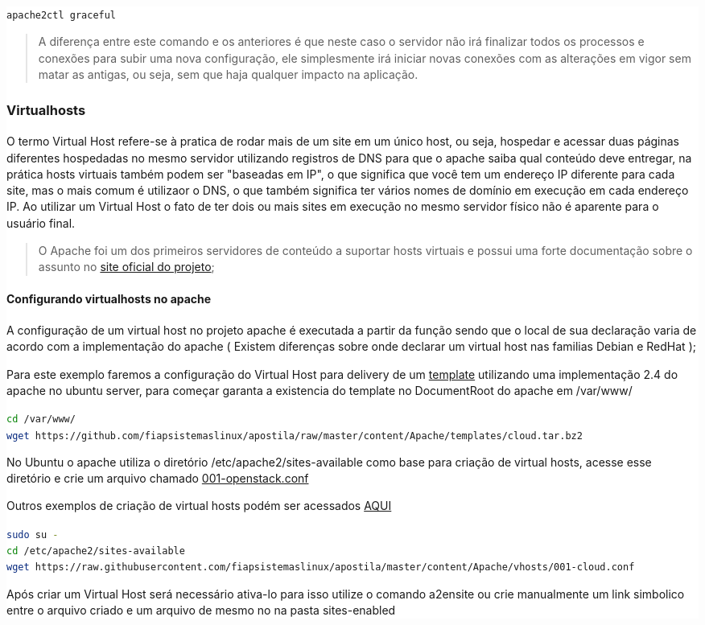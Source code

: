 ```sh
apache2ctl graceful
```

> A diferença entre este comando e os anteriores é que neste caso o servidor não irá finalizar todos os processos e conexões para subir uma nova configuração, ele simplesmente irá iniciar novas conexões com as alterações em vigor sem matar as antigas, ou seja, sem que haja qualquer impacto na aplicação.

### Virtualhosts

O termo Virtual Host refere-se à pratica de rodar mais de um site em um único host, ou seja, hospedar e acessar duas páginas diferentes hospedadas no mesmo servidor utilizando registros de DNS para que o apache saiba qual conteúdo deve entregar, na prática hosts virtuais também podem ser "baseadas em IP", o que significa que você tem um endereço IP diferente para cada site, mas o mais comum é utilizaor o DNS, o que também significa ter vários nomes de domínio em execução em cada endereço IP. Ao utilizar um Virtual Host o fato de ter dois ou mais sites em execução no mesmo servidor físico não é aparente para o usuário final.

> O Apache foi um dos primeiros servidores de conteúdo a suportar hosts virtuais e possui uma forte documentação sobre o assunto no [site oficial do projeto](https://httpd.apache.org/docs/2.4/vhosts/);

#### Configurando virtualhosts no apache

A configuração de um virtual host no projeto apache é executada a partir da função [<VirtualHost>](https://httpd.apache.org/docs/2.4/mod/core.html#virtualhost) sendo que o local de sua declaração varia de acordo com a implementação do apache ( Existem diferenças sobre onde declarar um virtual host nas familias Debian e RedHat );

Para este exemplo faremos a configuração do Virtual Host para delivery de um [template](https://github.com/fiapsistemaslinux/apostila/raw/master/content/Apache/templates/cloud.tar.bz2) utilizando uma implementação 2.4 do apache no ubuntu server, para começar garanta a existencia do template no DocumentRoot do apache em /var/www/

```sh
cd /var/www/
wget https://github.com/fiapsistemaslinux/apostila/raw/master/content/Apache/templates/cloud.tar.bz2
```

No Ubuntu o apache utiliza o diretório /etc/apache2/sites-available como base para criação de virtual hosts, acesse esse diretório e crie um arquivo chamado [001-openstack.conf](https://raw.githubusercontent.com/fiapsistemaslinux/apostila/master/content/Apache/vhosts/001-cloud.conf)

Outros exemplos de criação de virtual hosts podém ser acessados [AQUI](https://httpd.apache.org/docs/2.4/vhosts/examples.html)

```sh
sudo su -
cd /etc/apache2/sites-available
wget https://raw.githubusercontent.com/fiapsistemaslinux/apostila/master/content/Apache/vhosts/001-cloud.conf
```

Após criar um Virtual Host será necessário ativa-lo para isso utilize o comando a2ensite ou crie manualmente um link simbolico entre o arquivo criado e um arquivo de mesmo no na pasta sites-enabled
